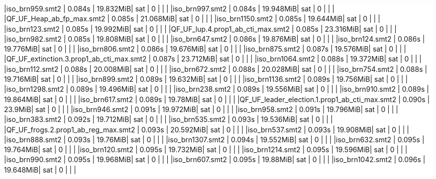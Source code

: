 |iso_brn959.smt2                                              |    0.084s | 19.832MiB| sat | 0 |  |  |
|iso_brn997.smt2                                              |    0.084s | 19.948MiB| sat | 0 |  |  |
|QF_UF_Heap_ab_fp_max.smt2                                    |    0.085s | 21.068MiB| sat | 0 |  |  |
|iso_brn1150.smt2                                             |    0.085s | 19.644MiB| sat | 0 |  |  |
|iso_brn123.smt2                                              |    0.085s | 19.992MiB| sat | 0 |  |  |
|QF_UF_lup.4.prop1_ab_cti_max.smt2                            |    0.085s | 23.316MiB| sat | 0 |  |  |
|iso_brn982.smt2                                              |    0.085s | 19.808MiB| sat | 0 |  |  |
|iso_brn647.smt2                                              |    0.086s | 19.876MiB| sat | 0 |  |  |
|iso_brn124.smt2                                              |    0.086s | 19.776MiB| sat | 0 |  |  |
|iso_brn806.smt2                                              |    0.086s | 19.676MiB| sat | 0 |  |  |
|iso_brn875.smt2                                              |    0.087s | 19.576MiB| sat | 0 |  |  |
|QF_UF_extinction.3.prop1_ab_cti_max.smt2                     |    0.087s | 23.712MiB| sat | 0 |  |  |
|iso_brn1064.smt2                                             |    0.088s | 19.372MiB| sat | 0 |  |  |
|iso_brn112.smt2                                              |    0.088s | 20.008MiB| sat | 0 |  |  |
|iso_brn672.smt2                                              |    0.088s | 20.028MiB| sat | 0 |  |  |
|iso_brn754.smt2                                              |    0.088s | 19.716MiB| sat | 0 |  |  |
|iso_brn899.smt2                                              |    0.089s | 19.632MiB| sat | 0 |  |  |
|iso_brn1136.smt2                                             |    0.089s | 19.756MiB| sat | 0 |  |  |
|iso_brn1298.smt2                                             |    0.089s | 19.496MiB| sat | 0 |  |  |
|iso_brn238.smt2                                              |    0.089s | 19.556MiB| sat | 0 |  |  |
|iso_brn910.smt2                                              |    0.089s | 19.864MiB| sat | 0 |  |  |
|iso_brn617.smt2                                              |    0.089s | 19.78MiB| sat | 0 |  |  |
|QF_UF_leader_election.1.prop1_ab_cti_max.smt2                |    0.090s | 23.9MiB| sat | 0 |  |  |
|iso_brn946.smt2                                              |    0.091s | 19.972MiB| sat | 0 |  |  |
|iso_brn958.smt2                                              |    0.091s | 19.796MiB| sat | 0 |  |  |
|iso_brn383.smt2                                              |    0.092s | 19.712MiB| sat | 0 |  |  |
|iso_brn535.smt2                                              |    0.093s | 19.536MiB| sat | 0 |  |  |
|QF_UF_frogs.2.prop1_ab_reg_max.smt2                          |    0.093s | 20.592MiB| sat | 0 |  |  |
|iso_brn537.smt2                                              |    0.093s | 19.908MiB| sat | 0 |  |  |
|iso_brn888.smt2                                              |    0.093s | 19.76MiB| sat | 0 |  |  |
|iso_brn1307.smt2                                             |    0.094s | 19.552MiB| sat | 0 |  |  |
|iso_brn632.smt2                                              |    0.095s | 19.764MiB| sat | 0 |  |  |
|iso_brn120.smt2                                              |    0.095s | 19.732MiB| sat | 0 |  |  |
|iso_brn1214.smt2                                             |    0.095s | 19.596MiB| sat | 0 |  |  |
|iso_brn990.smt2                                              |    0.095s | 19.968MiB| sat | 0 |  |  |
|iso_brn607.smt2                                              |    0.095s | 19.88MiB| sat | 0 |  |  |
|iso_brn1042.smt2                                             |    0.096s | 19.648MiB| sat | 0 |  |  |